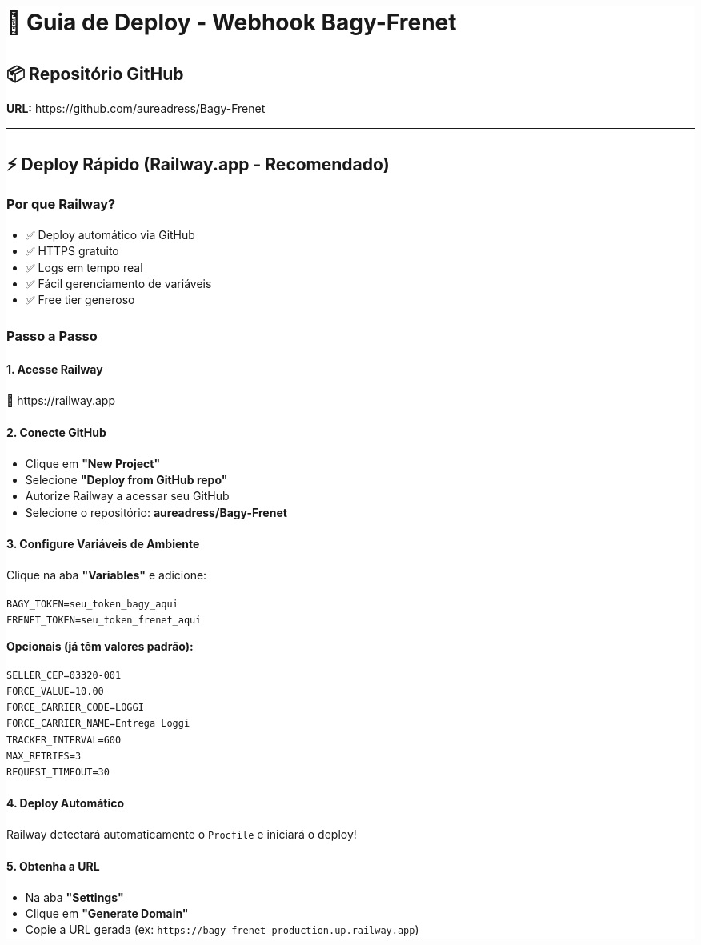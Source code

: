 # 🚀 Guia de Deploy - Webhook Bagy-Frenet

## 📦 Repositório GitHub
**URL:** https://github.com/aureadress/Bagy-Frenet

---

## ⚡ Deploy Rápido (Railway.app - Recomendado)

### Por que Railway?
- ✅ Deploy automático via GitHub
- ✅ HTTPS gratuito
- ✅ Logs em tempo real
- ✅ Fácil gerenciamento de variáveis
- ✅ Free tier generoso

### Passo a Passo

#### 1. Acesse Railway
🔗 https://railway.app

#### 2. Conecte GitHub
- Clique em **"New Project"**
- Selecione **"Deploy from GitHub repo"**
- Autorize Railway a acessar seu GitHub
- Selecione o repositório: **aureadress/Bagy-Frenet**

#### 3. Configure Variáveis de Ambiente
Clique na aba **"Variables"** e adicione:

```env
BAGY_TOKEN=seu_token_bagy_aqui
FRENET_TOKEN=seu_token_frenet_aqui
```

**Opcionais (já têm valores padrão):**
```env
SELLER_CEP=03320-001
FORCE_VALUE=10.00
FORCE_CARRIER_CODE=LOGGI
FORCE_CARRIER_NAME=Entrega Loggi
TRACKER_INTERVAL=600
MAX_RETRIES=3
REQUEST_TIMEOUT=30
```

#### 4. Deploy Automático
Railway detectará automaticamente o `Procfile` e iniciará o deploy!

#### 5. Obtenha a URL
- Na aba **"Settings"**
- Clique em **"Generate Domain"**
- Copie a URL gerada (ex: `https://bagy-frenet-production.up.railway.app`)
